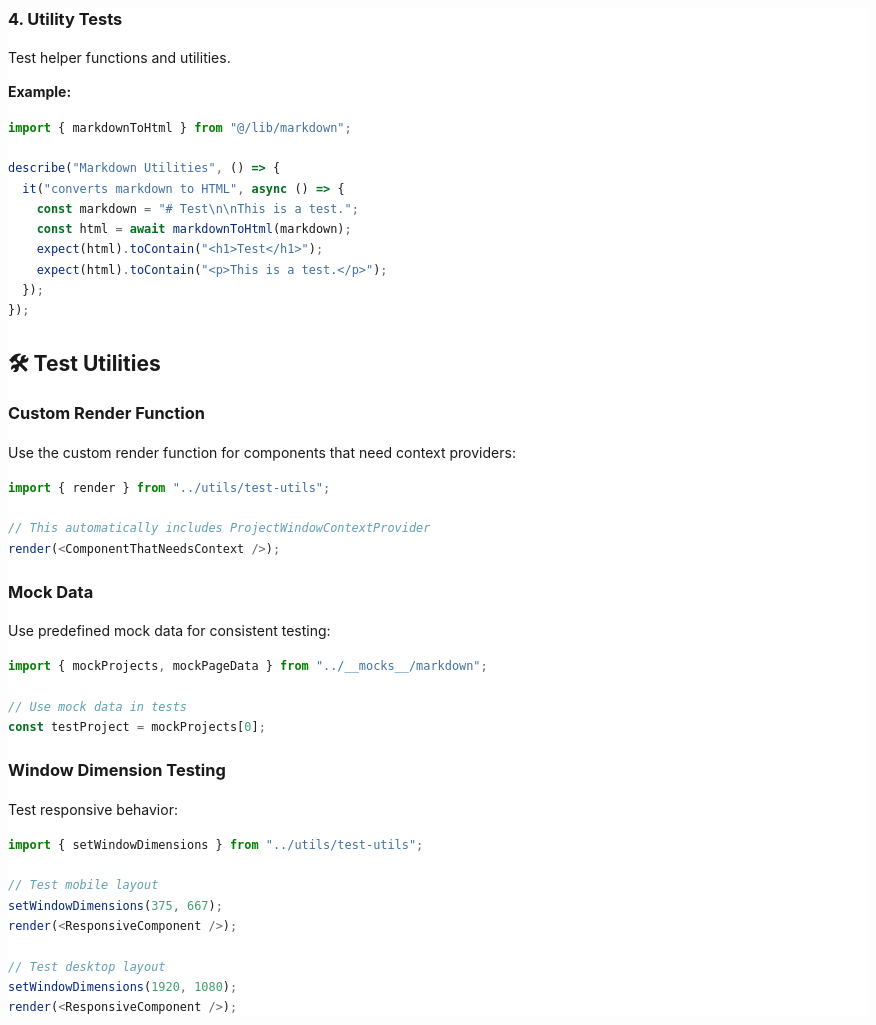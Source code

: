 ### 4. Utility Tests

Test helper functions and utilities.

**Example:**

```typescript
import { markdownToHtml } from "@/lib/markdown";

describe("Markdown Utilities", () => {
  it("converts markdown to HTML", async () => {
    const markdown = "# Test\n\nThis is a test.";
    const html = await markdownToHtml(markdown);
    expect(html).toContain("<h1>Test</h1>");
    expect(html).toContain("<p>This is a test.</p>");
  });
});
```

## 🛠️ Test Utilities

### Custom Render Function

Use the custom render function for components that need context providers:

```typescript
import { render } from "../utils/test-utils";

// This automatically includes ProjectWindowContextProvider
render(<ComponentThatNeedsContext />);
```

### Mock Data

Use predefined mock data for consistent testing:

```typescript
import { mockProjects, mockPageData } from "../__mocks__/markdown";

// Use mock data in tests
const testProject = mockProjects[0];
```

### Window Dimension Testing

Test responsive behavior:

```typescript
import { setWindowDimensions } from "../utils/test-utils";

// Test mobile layout
setWindowDimensions(375, 667);
render(<ResponsiveComponent />);

// Test desktop layout
setWindowDimensions(1920, 1080);
render(<ResponsiveComponent />);
```
